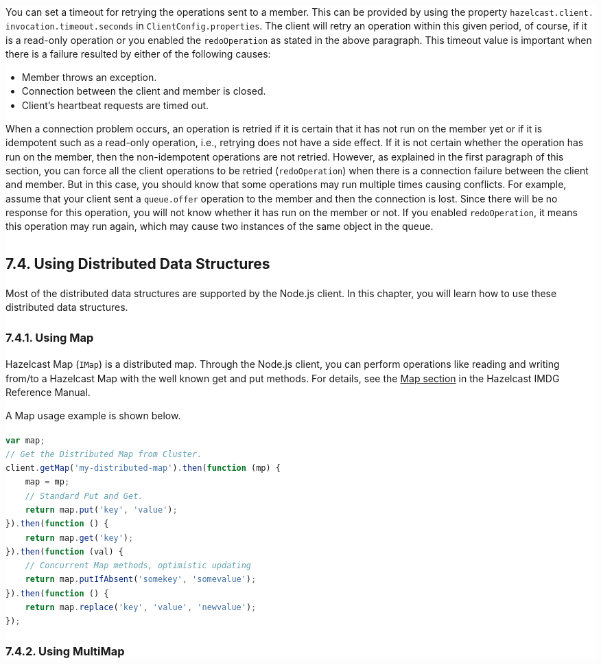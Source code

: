 You can set a timeout for retrying the operations sent to a member. This can be provided by using the property `hazelcast.client.invocation.timeout.seconds` in `ClientConfig.properties`. The client will retry an operation within this given period, of course, if it is a read-only operation or you enabled the `redoOperation` as stated in the above paragraph. This timeout value is important when there is a failure resulted by either of the following causes:

* Member throws an exception.
* Connection between the client and member is closed.
* Client’s heartbeat requests are timed out.

When a connection problem occurs, an operation is retried if it is certain that it has not run on the member yet or if it is idempotent such as a read-only operation, i.e., retrying does not have a side effect. If it is not certain whether the operation has run on the member, then the non-idempotent operations are not retried. However, as explained in the first paragraph of this section, you can force all the client operations to be retried (`redoOperation`) when there is a connection failure between the client and member. But in this case, you should know that some operations may run multiple times causing conflicts. For example, assume that your client sent a `queue.offer` operation to the member and then the connection is lost. Since there will be no response for this operation, you will not know whether it has run on the member or not. If you enabled `redoOperation`, it means this operation may run again, which may cause two instances of the same object in the queue.


## 7.4. Using Distributed Data Structures

Most of the distributed data structures are supported by the Node.js client. In this chapter, you will learn how to use these distributed data structures.

### 7.4.1. Using Map

Hazelcast Map (`IMap`) is a distributed map. Through the Node.js client, you can perform operations like reading and writing from/to a Hazelcast Map with the well known get and put methods. For details, see the [Map section](https://docs.hazelcast.org/docs/latest/manual/html-single/index.html#map) in the Hazelcast IMDG Reference Manual.

A Map usage example is shown below.

```javascript
var map;
// Get the Distributed Map from Cluster.
client.getMap('my-distributed-map').then(function (mp) {
    map = mp;
    // Standard Put and Get.
    return map.put('key', 'value');
}).then(function () {
    return map.get('key');
}).then(function (val) {
    // Concurrent Map methods, optimistic updating
    return map.putIfAbsent('somekey', 'somevalue');
}).then(function () {
    return map.replace('key', 'value', 'newvalue');
});
```

### 7.4.2. Using MultiMap
